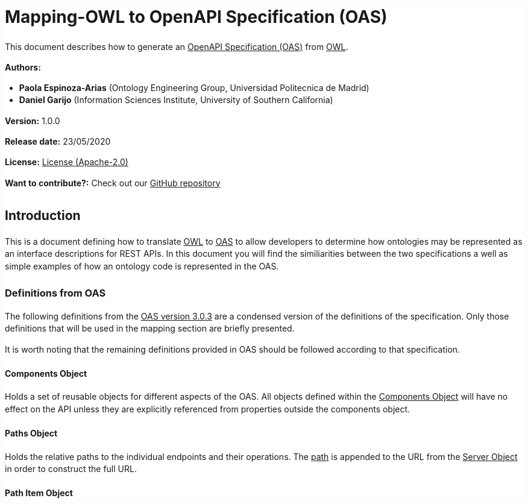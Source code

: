 # Mapping-OWL to OpenAPI Specification (OAS)

This document describes how to generate an [OpenAPI Specification (OAS)](http://spec.openapis.org/oas/v3.0.3) from [OWL](https://www.w3.org/TR/2004/REC-owl-guide-20040210/).

**Authors:**

  * **Paola Espinoza-Arias** (Ontology Engineering Group, Universidad Politecnica de Madrid)
  * **Daniel Garijo** (Information Sciences Institute, University of Southern California)

**Version:** 1.0.0

**Release date:** 23/05/2020

**License:** [License (Apache-2.0)](https://github.com/paoespinozarias/Mapping-OWLtoOAS/blob/master/LICENSE)

**Want to contribute?:** Check out our [GitHub repository](https://github.com/oeg-upm/OWL-To-OAS-Specification)

## Introduction

This is a document defining how to translate [OWL](https://www.w3.org/TR/owl2-overview/) to [OAS](https://github.com/OAI/OpenAPI-Specification) to allow developers to determine how ontologies may be represented as an interface descriptions for REST APIs. In this document you will find the similiarities between the two specifications a well as simple examples of how an ontology code is represented in the OAS.



### <a id="definitions"></a>Definitions from OAS

The following definitions from the [OAS version 3.0.3](https://github.com/OAI/OpenAPI-Specification/blob/master/versions/3.0.3.md) are a condensed version of the definitions of the specification. Only those definitions that will be used in the mapping section are briefly presented.

It is worth noting that the remaining definitions provided in OAS should be followed according to that specification.

#### <a id="componentsObject"></a>Components Object

Holds a set of reusable objects for different aspects of the OAS.
All objects defined within the [Components Object](https://github.com/OAI/OpenAPI-Specification/blob/master/versions/3.0.3.md#componentsObject) will have no effect on the API unless they are explicitly referenced from properties outside the components object.


#### <a id="pathsObject"></a>Paths Object

Holds the relative paths to the individual endpoints and their operations.
The [path](https://github.com/OAI/OpenAPI-Specification/blob/master/versions/3.0.3.md#pathsObject) is appended to the URL from the [Server Object](#https://github.com/OAI/OpenAPI-Specification/blob/master/versions/3.0.3.md#serverObject) in order to construct the full URL.  

#### <a id="pathItemObject"></a>Path Item Object
